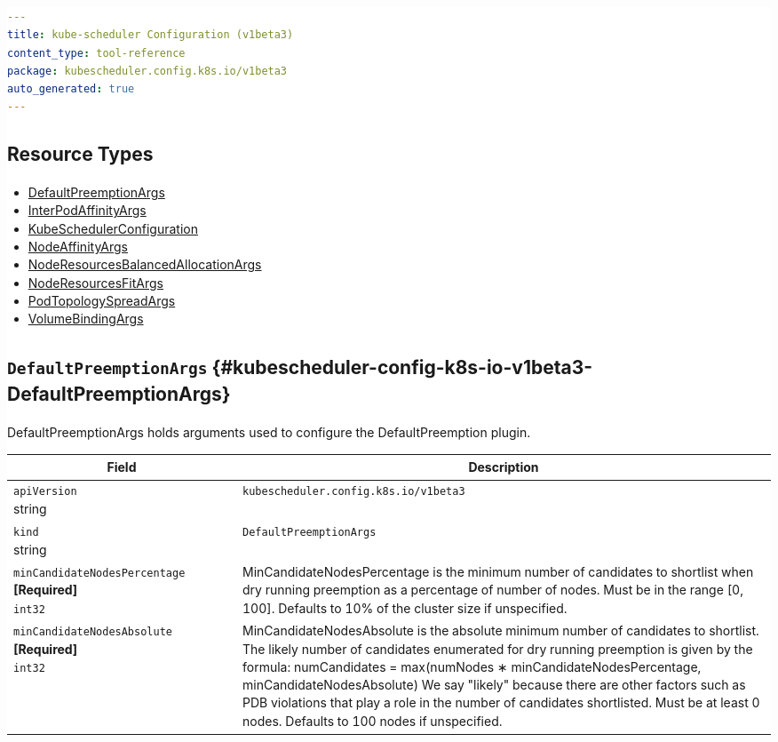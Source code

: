 ```yaml
---
title: kube-scheduler Configuration (v1beta3)
content_type: tool-reference
package: kubescheduler.config.k8s.io/v1beta3
auto_generated: true
---
```



## Resource Types 


- [DefaultPreemptionArgs](#kubescheduler-config-k8s-io-v1beta3-DefaultPreemptionArgs)
- [InterPodAffinityArgs](#kubescheduler-config-k8s-io-v1beta3-InterPodAffinityArgs)
- [KubeSchedulerConfiguration](#kubescheduler-config-k8s-io-v1beta3-KubeSchedulerConfiguration)
- [NodeAffinityArgs](#kubescheduler-config-k8s-io-v1beta3-NodeAffinityArgs)
- [NodeResourcesBalancedAllocationArgs](#kubescheduler-config-k8s-io-v1beta3-NodeResourcesBalancedAllocationArgs)
- [NodeResourcesFitArgs](#kubescheduler-config-k8s-io-v1beta3-NodeResourcesFitArgs)
- [PodTopologySpreadArgs](#kubescheduler-config-k8s-io-v1beta3-PodTopologySpreadArgs)
- [VolumeBindingArgs](#kubescheduler-config-k8s-io-v1beta3-VolumeBindingArgs)
  
    

## `DefaultPreemptionArgs`     {#kubescheduler-config-k8s-io-v1beta3-DefaultPreemptionArgs}
    




DefaultPreemptionArgs holds arguments used to configure the
DefaultPreemption plugin.

<table class="table">
<thead><tr><th width="30%">Field</th><th>Description</th></tr></thead>
<tbody>
    
<tr><td><code>apiVersion</code><br/>string</td><td><code>kubescheduler.config.k8s.io/v1beta3</code></td></tr>
<tr><td><code>kind</code><br/>string</td><td><code>DefaultPreemptionArgs</code></td></tr>
    

  
  
<tr><td><code>minCandidateNodesPercentage</code> <B>[Required]</B><br/>
<code>int32</code>
</td>
<td>
   MinCandidateNodesPercentage is the minimum number of candidates to
shortlist when dry running preemption as a percentage of number of nodes.
Must be in the range [0, 100]. Defaults to 10% of the cluster size if
unspecified.</td>
</tr>
    
  
<tr><td><code>minCandidateNodesAbsolute</code> <B>[Required]</B><br/>
<code>int32</code>
</td>
<td>
   MinCandidateNodesAbsolute is the absolute minimum number of candidates to
shortlist. The likely number of candidates enumerated for dry running
preemption is given by the formula:
numCandidates = max(numNodes &lowast; minCandidateNodesPercentage, minCandidateNodesAbsolute)
We say "likely" because there are other factors such as PDB violations
that play a role in the number of candidates shortlisted. Must be at least
0 nodes. Defaults to 100 nodes if unspecified.</td>
</tr>
    